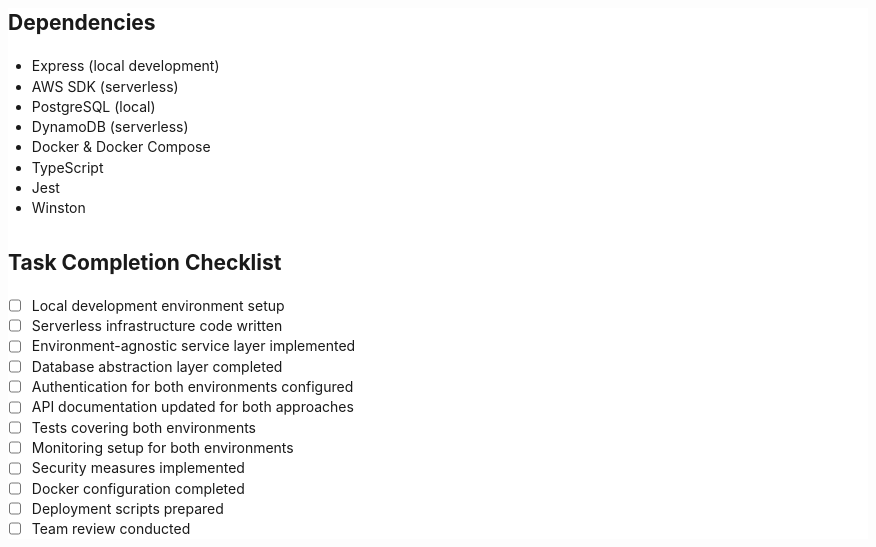 ## Dependencies
- Express (local development)
- AWS SDK (serverless)
- PostgreSQL (local)
- DynamoDB (serverless)
- Docker & Docker Compose
- TypeScript
- Jest
- Winston

## Task Completion Checklist
- [ ] Local development environment setup
- [ ] Serverless infrastructure code written
- [ ] Environment-agnostic service layer implemented
- [ ] Database abstraction layer completed
- [ ] Authentication for both environments configured
- [ ] API documentation updated for both approaches
- [ ] Tests covering both environments
- [ ] Monitoring setup for both environments
- [ ] Security measures implemented
- [ ] Docker configuration completed
- [ ] Deployment scripts prepared
- [ ] Team review conducted